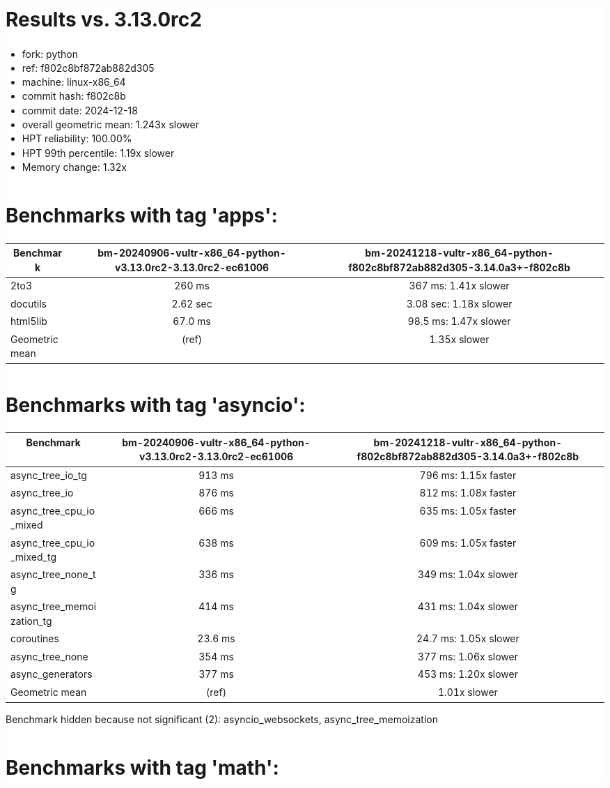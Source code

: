 # Results vs. 3.13.0rc2

- fork: python
- ref: f802c8bf872ab882d305
- machine: linux-x86_64
- commit hash: f802c8b
- commit date: 2024-12-18
- overall geometric mean: 1.243x slower
- HPT reliability: 100.00%
- HPT 99th percentile: 1.19x slower
- Memory change: 1.32x

Benchmarks with tag 'apps':
===========================

| Benchmark      | bm-20240906-vultr-x86_64-python-v3.13.0rc2-3.13.0rc2-ec61006 | bm-20241218-vultr-x86_64-python-f802c8bf872ab882d305-3.14.0a3+-f802c8b |
|----------------|:------------------------------------------------------------:|:----------------------------------------------------------------------:|
| 2to3           | 260 ms                                                       | 367 ms: 1.41x slower                                                   |
| docutils       | 2.62 sec                                                     | 3.08 sec: 1.18x slower                                                 |
| html5lib       | 67.0 ms                                                      | 98.5 ms: 1.47x slower                                                  |
| Geometric mean | (ref)                                                        | 1.35x slower                                                           |

Benchmarks with tag 'asyncio':
==============================

| Benchmark                  | bm-20240906-vultr-x86_64-python-v3.13.0rc2-3.13.0rc2-ec61006 | bm-20241218-vultr-x86_64-python-f802c8bf872ab882d305-3.14.0a3+-f802c8b |
|----------------------------|:------------------------------------------------------------:|:----------------------------------------------------------------------:|
| async_tree_io_tg           | 913 ms                                                       | 796 ms: 1.15x faster                                                   |
| async_tree_io              | 876 ms                                                       | 812 ms: 1.08x faster                                                   |
| async_tree_cpu_io_mixed    | 666 ms                                                       | 635 ms: 1.05x faster                                                   |
| async_tree_cpu_io_mixed_tg | 638 ms                                                       | 609 ms: 1.05x faster                                                   |
| async_tree_none_tg         | 336 ms                                                       | 349 ms: 1.04x slower                                                   |
| async_tree_memoization_tg  | 414 ms                                                       | 431 ms: 1.04x slower                                                   |
| coroutines                 | 23.6 ms                                                      | 24.7 ms: 1.05x slower                                                  |
| async_tree_none            | 354 ms                                                       | 377 ms: 1.06x slower                                                   |
| async_generators           | 377 ms                                                       | 453 ms: 1.20x slower                                                   |
| Geometric mean             | (ref)                                                        | 1.01x slower                                                           |

Benchmark hidden because not significant (2): asyncio_websockets, async_tree_memoization

Benchmarks with tag 'math':
===========================
